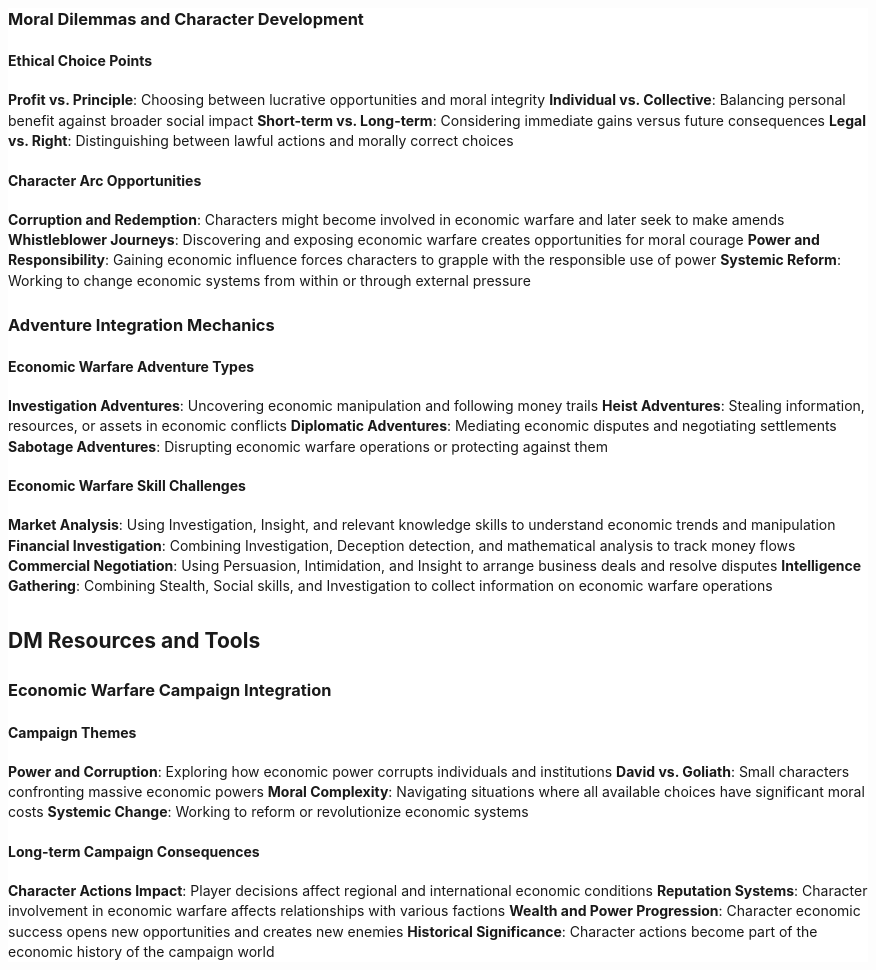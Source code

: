 ### Moral Dilemmas and Character Development

#### Ethical Choice Points
**Profit vs. Principle**: Choosing between lucrative opportunities and moral integrity
**Individual vs. Collective**: Balancing personal benefit against broader social impact
**Short-term vs. Long-term**: Considering immediate gains versus future consequences
**Legal vs. Right**: Distinguishing between lawful actions and morally correct choices

#### Character Arc Opportunities
**Corruption and Redemption**: Characters might become involved in economic warfare and later seek to make amends
**Whistleblower Journeys**: Discovering and exposing economic warfare creates opportunities for moral courage
**Power and Responsibility**: Gaining economic influence forces characters to grapple with the responsible use of power
**Systemic Reform**: Working to change economic systems from within or through external pressure

### Adventure Integration Mechanics

#### Economic Warfare Adventure Types

**Investigation Adventures**: Uncovering economic manipulation and following money trails
**Heist Adventures**: Stealing information, resources, or assets in economic conflicts
**Diplomatic Adventures**: Mediating economic disputes and negotiating settlements
**Sabotage Adventures**: Disrupting economic warfare operations or protecting against them

#### Economic Warfare Skill Challenges
**Market Analysis**: Using Investigation, Insight, and relevant knowledge skills to understand economic trends and manipulation
**Financial Investigation**: Combining Investigation, Deception detection, and mathematical analysis to track money flows
**Commercial Negotiation**: Using Persuasion, Intimidation, and Insight to arrange business deals and resolve disputes
**Intelligence Gathering**: Combining Stealth, Social skills, and Investigation to collect information on economic warfare operations

## DM Resources and Tools

### Economic Warfare Campaign Integration

#### Campaign Themes
**Power and Corruption**: Exploring how economic power corrupts individuals and institutions
**David vs. Goliath**: Small characters confronting massive economic powers
**Moral Complexity**: Navigating situations where all available choices have significant moral costs
**Systemic Change**: Working to reform or revolutionize economic systems

#### Long-term Campaign Consequences
**Character Actions Impact**: Player decisions affect regional and international economic conditions
**Reputation Systems**: Character involvement in economic warfare affects relationships with various factions
**Wealth and Power Progression**: Character economic success opens new opportunities and creates new enemies
**Historical Significance**: Character actions become part of the economic history of the campaign world
